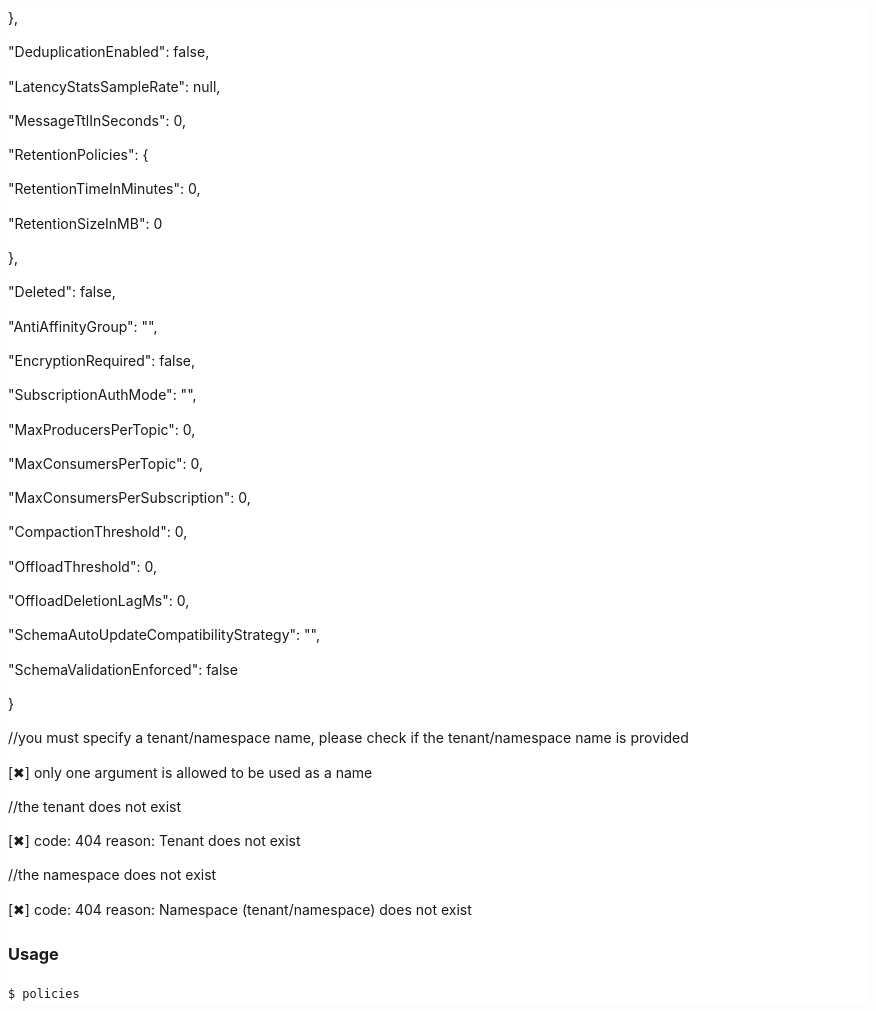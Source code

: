 }, 

 "DeduplicationEnabled": false, 

 "LatencyStatsSampleRate": null, 

 "MessageTtlInSeconds": 0, 

 "RetentionPolicies": { 

 "RetentionTimeInMinutes": 0, 

 "RetentionSizeInMB": 0 

 }, 

 "Deleted": false, 

 "AntiAffinityGroup": "", 

 "EncryptionRequired": false, 

 "SubscriptionAuthMode": "", 

 "MaxProducersPerTopic": 0, 

 "MaxConsumersPerTopic": 0, 

 "MaxConsumersPerSubscription": 0, 

 "CompactionThreshold": 0, 

 "OffloadThreshold": 0, 

 "OffloadDeletionLagMs": 0, 

 "SchemaAutoUpdateCompatibilityStrategy": "", 

 "SchemaValidationEnforced": false 

 } 

  
 //you must specify a tenant/namespace name, please check if the tenant/namespace name is provided 

 [✖]  only one argument is allowed to be used as a name 

  
 //the tenant does not exist 

 [✖]  code: 404 reason: Tenant does not exist 

  
 //the namespace does not exist 

 [✖]  code: 404 reason: Namespace (tenant/namespace) does not exist 

  

 

### Usage

`$ policies`


